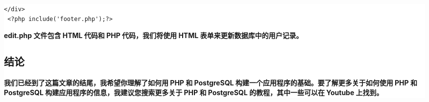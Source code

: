 ```
</div>  
 <?php include('footer.php');?>
```

**edit.php 文件包含 HTML 代码和 PHP 代码，我们将使用 HTML 表单来更新数据库中的用户记录。**

## **结论**

**我们已经到了这篇文章的结尾，我希望你理解了如何用 PHP 和 PostgreSQL 构建一个应用程序的基础。要了解更多关于如何使用 PHP 和 PostgreSQL 构建应用程序的信息，我建议您搜索更多关于 PHP 和 PostgreSQL 的教程，其中一些可以在 Youtube 上找到。**